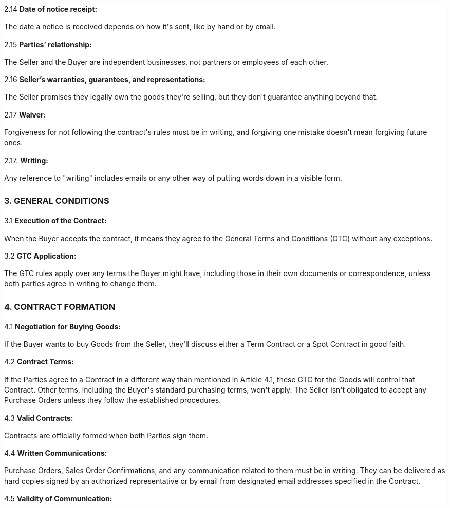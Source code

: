 2.14 **Date of notice receipt:** 

The date a notice is received depends on how it's sent, like by hand or by email.

2.15 **Parties’ relationship:** 

The Seller and the Buyer are independent businesses, not partners or employees of each other.

2.16 **Seller’s warranties, guarantees, and representations:** 

The Seller promises they legally own the goods they're selling, but they don't guarantee anything beyond that.

2.17 **Waiver:** 

Forgiveness for not following the contract's rules must be in writing, and forgiving one mistake doesn't mean forgiving future ones.

2.17. **Writing:** 

Any reference to "writing" includes emails or any other way of putting words down in a visible form.

### 3. GENERAL CONDITIONS

3.1 **Execution of the Contract:** 

When the Buyer accepts the contract, it means they agree to the General Terms and Conditions (GTC) without any exceptions.

3.2 **GTC Application:** 

The GTC rules apply over any terms the Buyer might have, including those in their own documents or correspondence, unless both parties agree in writing to change them.

### 4. CONTRACT FORMATION

4.1 **Negotiation for Buying Goods:** 

If the Buyer wants to buy Goods from the Seller, they'll discuss either a Term Contract or a Spot Contract in good faith.

4.2 **Contract Terms:** 

If the Parties agree to a Contract in a different way than mentioned in Article 4.1, these GTC for the Goods will control that Contract. Other terms, including the Buyer's standard purchasing terms, won't apply. The Seller isn't obligated to accept any Purchase Orders unless they follow the established procedures.

4.3 **Valid Contracts:** 

Contracts are officially formed when both Parties sign them.

4.4 **Written Communications:** 

Purchase Orders, Sales Order Confirmations, and any communication related to them must be in writing. They can be delivered as hard copies signed by an authorized representative or by email from designated email addresses specified in the Contract.

4.5 **Validity of Communication:** 
